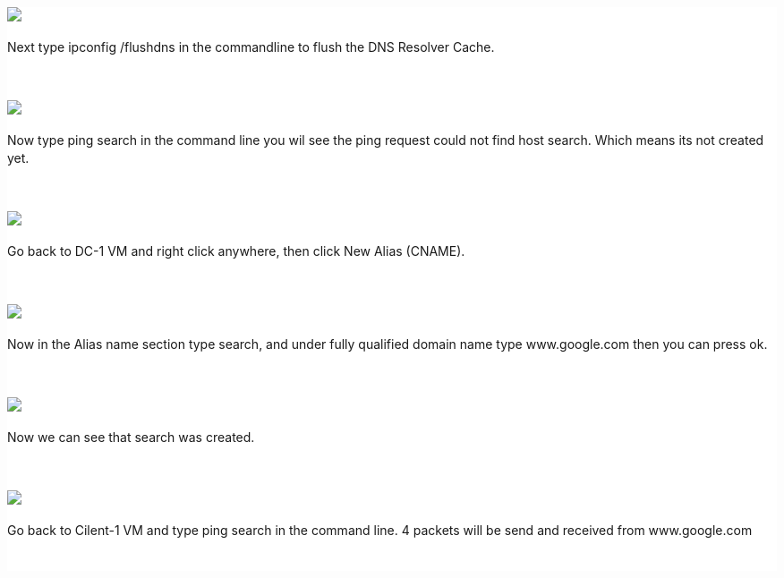 <p>
<img src="https://github.com/Jacobvillagomez1/Create-Inspect-and-Delete-DNS-A-Records-and-CNAME/assets/143027686/5a7b8921-4169-4e36-a9f3-bddd550b4187"/>
</p>
<p>
Next type ipconfig /flushdns in the commandline to flush the DNS Resolver Cache.
</p>
<br />

<p>
<img src="https://github.com/Jacobvillagomez1/Create-Inspect-and-Delete-DNS-A-Records-and-CNAME/assets/143027686/c4192677-e145-42bb-8b56-ab89fa87cae8"/>
</p>
<p>
Now type ping search in the command line you wil see the ping request could not find host search. Which means its not created yet.
</p>
<br />

<p>
<img src="https://github.com/Jacobvillagomez1/Create-Inspect-and-Delete-DNS-A-Records-and-CNAME/assets/143027686/d445c469-4595-4ed6-bcb8-90fdeeb88d07"/>
</p>
<p>
Go back to DC-1 VM and right click anywhere, then click New Alias (CNAME).
</p>
<br />

<p>
<img src="https://github.com/Jacobvillagomez1/Create-Inspect-and-Delete-DNS-A-Records-and-CNAME/assets/143027686/a2e0b23a-8955-4d73-9183-9aa957b1d874"/>
</p>
<p>
Now in the Alias name section type search, and under fully qualified domain name type www.google.com then you can press ok.
</p>
<br />

<p>
<img src="https://github.com/Jacobvillagomez1/Create-Inspect-and-Delete-DNS-A-Records-and-CNAME/assets/143027686/44ae25e4-689e-4459-9ff1-7ba452c6217b"/>
</p>
<p>
Now we can see that search was created.
</p>
<br />

<p>
<img src="https://github.com/Jacobvillagomez1/Create-Inspect-and-Delete-DNS-A-Records-and-CNAME/assets/143027686/f1535394-f00b-4ca6-96e9-d7b48e8df671"/>
</p>
<p>
Go back to Cilent-1 VM and type ping search in the command line. 4 packets will be send and received from www.google.com
</p>
<br />
